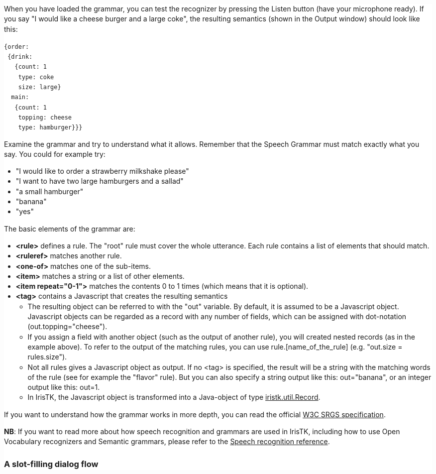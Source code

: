 When you have loaded the grammar, you can test the recognizer by pressing the Listen button (have your microphone ready). If you say "I would like a cheese burger and a large coke", the resulting semantics (shown in the Output window) should look like this:

```
{order: 
 {drink: 
   {count: 1
    type: coke
    size: large}
  main: 
   {count: 1
    topping: cheese
    type: hamburger}}}
```

Examine the grammar and try to understand what it allows. Remember that the Speech Grammar must match exactly what you say. You could for example try:   

* "I would like to order a strawberry milkshake please"
* "I want to have two large hamburgers and a sallad"
* "a small hamburger"
* "banana"
* "yes"

The basic elements of the grammar are: 

* **\<rule\>** defines a rule. The "root" rule must cover the whole utterance. Each rule contains a list of elements that should match.
* **\<ruleref\>** matches another rule.
* **\<one-of\>** matches one of the sub-items.
* **\<item\>** matches a string or a list of other elements. 
* **\<item repeat="0-1"\>** matches the contents 0 to 1 times (which means that it is optional). 
* **\<tag\>** contains a Javascript that creates the resulting semantics
	* The resulting object can be referred to with the "out" variable. By default, it is assumed to be a Javascript object. Javascript objects can be regarded as a record with any number of fields, which can be assigned with dot-notation (out.topping="cheese"). 
	* If you assign a field with another object (such as the output of another rule), you will created nested records (as in the example above). To refer to the output of the matching rules, you can use rule.[name\_of\_the\_rule] (e.g. "out.size = rules.size"). 
	* Not all rules gives a Javascript object as output. If no \<tag\> is specified, the result will be a string with the matching words of the rule (see for example the "flavor" rule). But you can also specify a string output like this: out="banana", or an integer output like this: out=1.
	* In IrisTK, the Javascript object is transformed into a Java-object of type [iristk.util.Record](http://www.iristk.net/javadoc/iristk/util/Record.html).

If you want to understand how the grammar works in more depth, you can read the official [W3C SRGS specification](http://www.w3.org/TR/speech-grammar/). 

**NB**: If you want to read more about how speech recognition and grammars are used in IrisTK, including how to use Open Vocabulary recognizers and Semantic grammars, please refer to the [Speech recognition reference](speech_recognition.html).

### A slot-filling dialog flow
